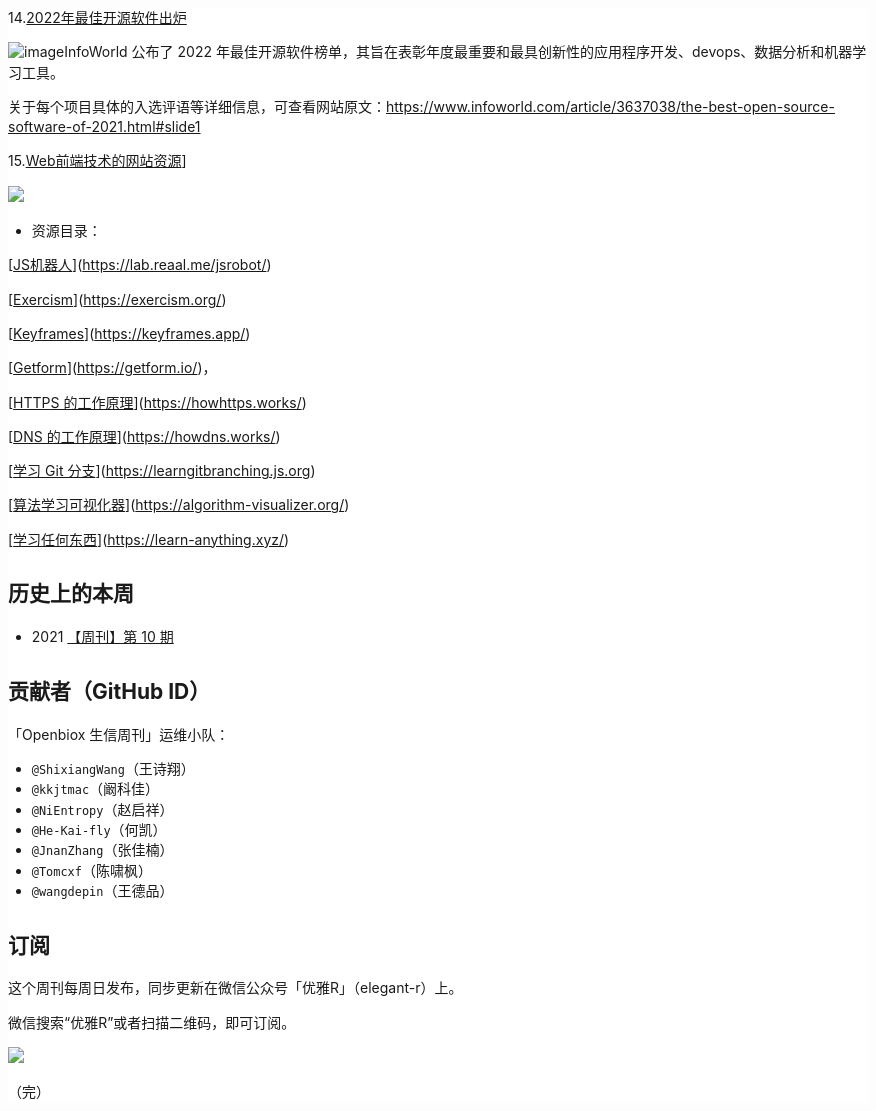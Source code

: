 

14.[2022年最佳开源软件出炉](https://mp.weixin.qq.com/s/b8B-9-m1pYdF92JV-MXcag)

![image](https://user-images.githubusercontent.com/75790226/198819487-2118dfa1-6af3-4c27-9e33-0a9b71703a49.png)InfoWorld 公布了 2022 年最佳开源软件榜单，其旨在表彰年度最重要和最具创新性的应用程序开发、devops、数据分析和机器学习工具。

关于每个项目具体的入选评语等详细信息，可查看网站原文：https://www.infoworld.com/article/3637038/the-best-open-source-software-of-2021.html#slide1

15.[Web前端技术的网站资源](https://mp.weixin.qq.com/s/ShJM_nooqhnxScohl-IsOg)]

![](https://files.mdnice.com/user/37191/7e00bc5b-4f87-4f21-9417-d94e5460a48c.png)


- 资源目录：

[[JS机器人](https://lab.reaal.me/jsrobot/)](https://lab.reaal.me/jsrobot/)

[[Exercism](https://exercism.org/)](https://exercism.org/)

[[Keyframes](https://keyframes.app/)](https://keyframes.app/)

[[Getform](https://getform.io/)](https://getform.io/)，

[[HTTPS 的工作原理](https://howhttps.works/)](https://howhttps.works/)

[[DNS 的工作原理](https://howdns.works/)](https://howdns.works/)

[[学习 Git 分支](https://learngitbranching.js.org/)](https://learngitbranching.js.org)

[[算法学习可视化器](https://algorithm-visualizer.org/)](https://algorithm-visualizer.org/)

[[学习任何东西](https://learn-anything.xyz/)](https://learn-anything.xyz/)

## 历史上的本周
- 2021 [【周刊】第 10 期 ](https://github.com/ShixiangWang/weekly/issues/281)
## 贡献者（GitHub ID）

「Openbiox 生信周刊」运维小队：

- `@ShixiangWang`（王诗翔）
- `@kkjtmac`（阚科佳）
- `@NiEntropy`（赵启祥）
- `@He-Kai-fly`（何凯）
- `@JnanZhang`（张佳楠）
- `@Tomcxf`（陈啸枫）
- `@wangdepin`（王德品）

## 订阅

这个周刊每周日发布，同步更新在微信公众号「优雅R」（elegant-r）上。

微信搜索“优雅R”或者扫描二维码，即可订阅。


![](https://files.mdnice.com/user/37191/484e56e7-6d4d-41a3-a70c-53e240bb2dcd.png)


（完）

